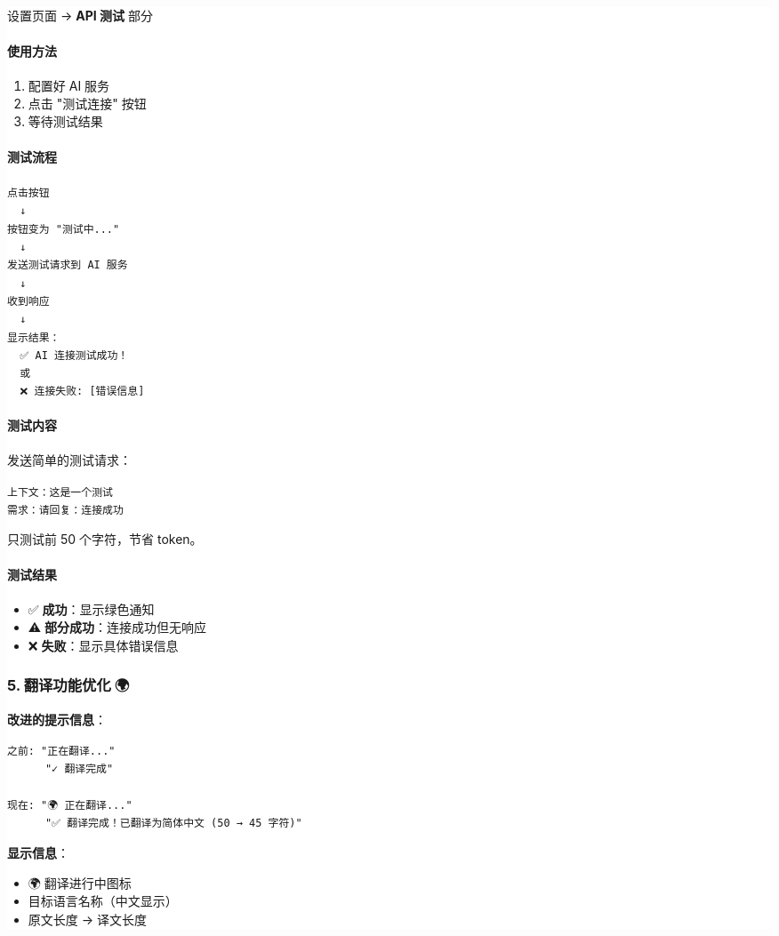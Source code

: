 设置页面 → **API 测试** 部分

#### 使用方法

1. 配置好 AI 服务
2. 点击 "测试连接" 按钮
3. 等待测试结果

#### 测试流程

```
点击按钮
  ↓
按钮变为 "测试中..."
  ↓
发送测试请求到 AI 服务
  ↓
收到响应
  ↓
显示结果：
  ✅ AI 连接测试成功！
  或
  ❌ 连接失败: [错误信息]
```

#### 测试内容

发送简单的测试请求：
```
上下文：这是一个测试
需求：请回复：连接成功
```

只测试前 50 个字符，节省 token。

#### 测试结果

- ✅ **成功**：显示绿色通知
- ⚠️ **部分成功**：连接成功但无响应
- ❌ **失败**：显示具体错误信息

### 5. 翻译功能优化 🌍

**改进的提示信息**：

```
之前: "正在翻译..."
      "✓ 翻译完成"

现在: "🌍 正在翻译..."
      "✅ 翻译完成！已翻译为简体中文 (50 → 45 字符)"
```

**显示信息**：
- 🌍 翻译进行中图标
- 目标语言名称（中文显示）
- 原文长度 → 译文长度
